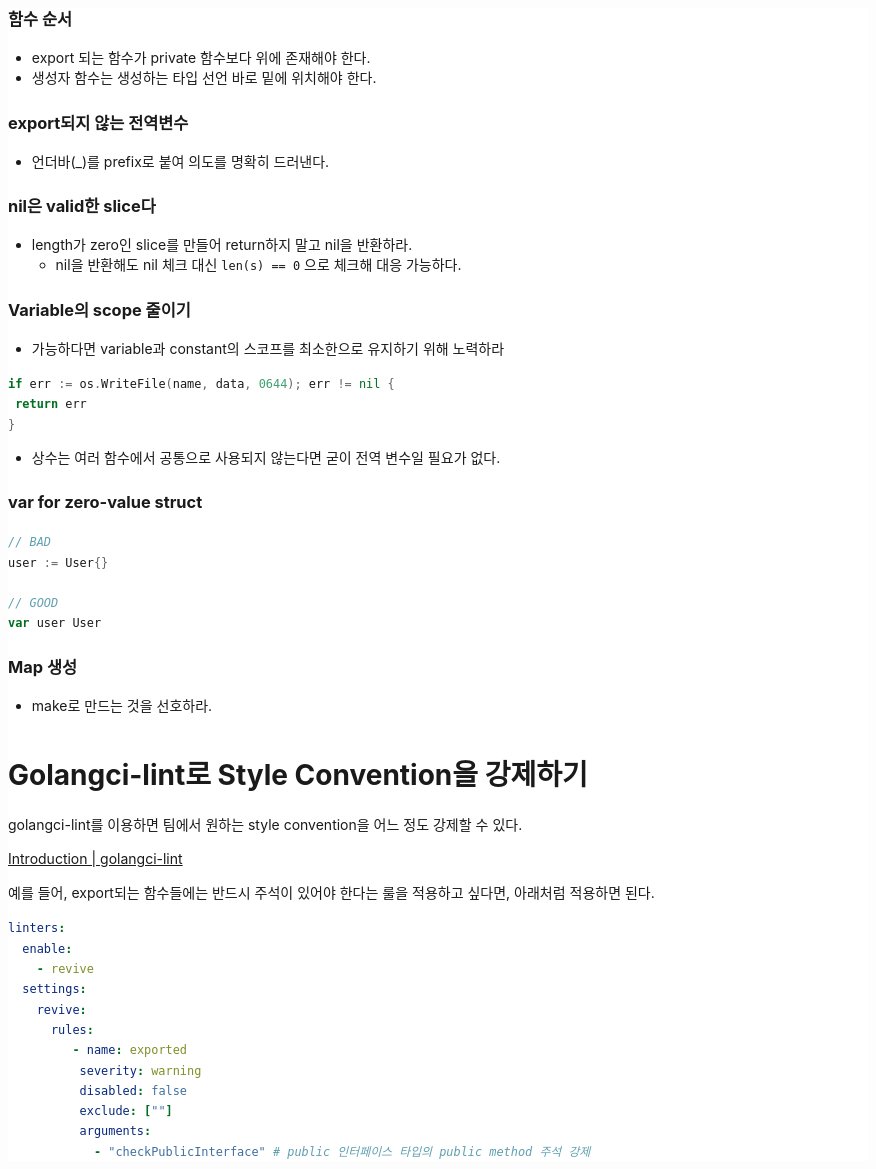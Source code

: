 ### 함수 순서

- export 되는 함수가 private 함수보다 위에 존재해야 한다.
- 생성자 함수는 생성하는 타입 선언 바로 밑에 위치해야 한다.

### export되지 않는 전역변수

- 언더바(_)를 prefix로 붙여 의도를 명확히 드러낸다.

### nil은 valid한 slice다

- length가 zero인 slice를 만들어 return하지 말고 nil을 반환하라.
    - nil을 반환해도 nil 체크 대신 `len(s) == 0` 으로 체크해 대응 가능하다.

### Variable의 scope 줄이기

- 가능하다면 variable과 constant의 스코프를 최소한으로 유지하기 위해 노력하라

```go
if err := os.WriteFile(name, data, 0644); err != nil {
 return err
}
```

- 상수는 여러 함수에서 공통으로 사용되지 않는다면 굳이 전역 변수일 필요가 없다.

### var for zero-value struct

```go
// BAD
user := User{}

// GOOD
var user User
```

### Map 생성

- make로 만드는 것을 선호하라.

# Golangci-lint로 Style Convention을 강제하기

golangci-lint를 이용하면 팀에서 원하는 style convention을 어느 정도 강제할 수 있다.

[Introduction | golangci-lint](https://golangci-lint.run/)

예를 들어,  export되는 함수들에는 반드시 주석이 있어야 한다는 룰을 적용하고 싶다면, 아래처럼 적용하면 된다.

```yaml
linters:
  enable:
    - revive
  settings:
    revive:
      rules:
         - name: exported
          severity: warning
          disabled: false
          exclude: [""]
          arguments:
            - "checkPublicInterface" # public 인터페이스 타입의 public method 주석 강제
```


[^1]: [errgroup](https://pkg.go.dev/golang.org/x/sync/errgroup):을 활용할 경우 여러 개의 `func() error`를 goroutine으로 실행하고, 작업이 '하나'라도 실패하는 경우를 체크하는 방식으로 사용할 수 있음. [코드 참고: justErrors](https://pkg.go.dev/golang.org/x/sync/errgroup#example-Group-JustErrors)